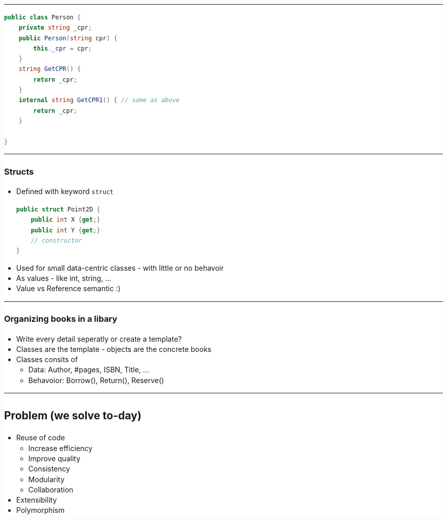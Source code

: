 ----

```csharp
public class Person {
    private string _cpr;
    public Person(string cpr) {
        this._cpr = cpr;
    }
    string GetCPR() {
        return _cpr;
    }
    internal string GetCPR1() { // same as above
        return _cpr;
    }
    
}
```

----

### Structs

* Defined with keyword `struct`
    ```csharp
    public struct Point2D {
        public int X {get;}
        public int Y {get;}
        // constructor
    }
    ```
* Used for small data-centric classes - with little or no behavoir<br/>
* As values - like int, string, ...<br/>
* Value vs Reference semantic :)<br/>


----

### Organizing books in a libary

* Write every detail seperatly or create a template?
* Classes are the template - objects are the concrete books<br/>
* Classes consits of<br/>
    * Data: Author, #pages, ISBN, Title, ...
    * Behavoior: Borrow(), Return(), Reserve()

---

## Problem (we solve to-day)

* Reuse of code<br/>
    * Increase efficiency
    * Improve quality
    * Consistency
    * Modularity
    * Collaboration
* Extensibility<br/>
* Polymorphism<br/>
